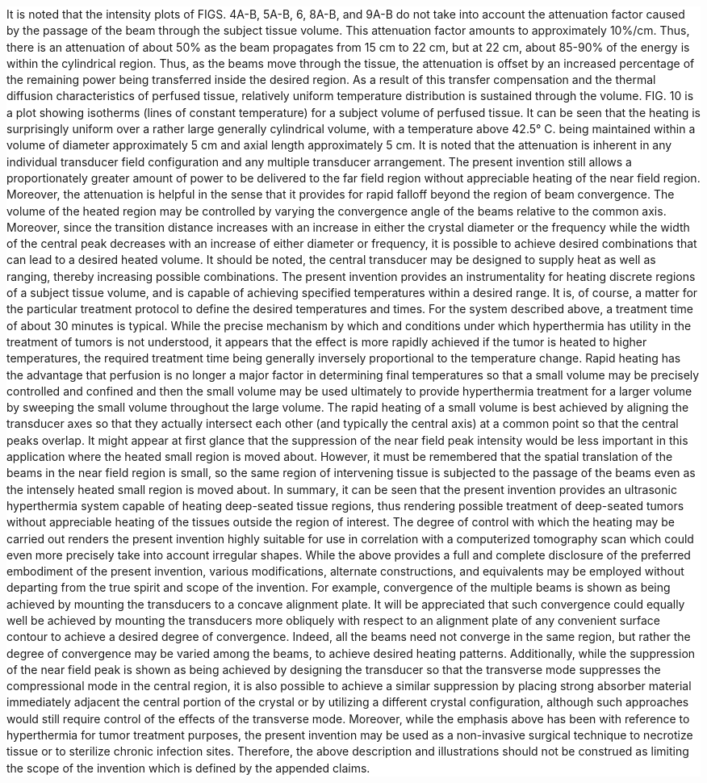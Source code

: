 It is noted that the intensity plots of FIGS. 4A-B, 5A-B, 6, 8A-B, and 9A-B do not take into account the attenuation factor caused by the passage of the beam through the subject tissue volume. This attenuation factor amounts to approximately 10%/cm. Thus, there is an attenuation of about 50% as the beam propagates from 15 cm to 22 cm, but at 22 cm, about 85-90% of the energy is within the cylindrical region. Thus, as the beams move through the tissue, the attenuation is offset by an increased percentage of the remaining power being transferred inside the desired region. As a result of this transfer compensation and the thermal diffusion characteristics of perfused tissue, relatively uniform temperature distribution is sustained through the volume. FIG. 10 is a plot showing isotherms (lines of constant temperature) for a subject volume of perfused tissue. It can be seen that the heating is surprisingly uniform over a rather large generally cylindrical volume, with a temperature above 42.5° C. being maintained within a volume of diameter approximately 5 cm and axial length approximately 5 cm.
It is noted that the attenuation is inherent in any individual transducer field configuration and any multiple transducer arrangement. The present invention still allows a proportionately greater amount of power to be delivered to the far field region without appreciable heating of the near field region. Moreover, the attenuation is helpful in the sense that it provides for rapid falloff beyond the region of beam convergence.
The volume of the heated region may be controlled by varying the convergence angle of the beams relative to the common axis. Moreover, since the transition distance increases with an increase in either the crystal diameter or the frequency while the width of the central peak decreases with an increase of either diameter or frequency, it is possible to achieve desired combinations that can lead to a desired heated volume. It should be noted, the central transducer may be designed to supply heat as well as ranging, thereby increasing possible combinations.
The present invention provides an instrumentality for heating discrete regions of a subject tissue volume, and is capable of achieving specified temperatures within a desired range. It is, of course, a matter for the particular treatment protocol to define the desired temperatures and times. For the system described above, a treatment time of about 30 minutes is typical. While the precise mechanism by which and conditions under which hyperthermia has utility in the treatment of tumors is not understood, it appears that the effect is more rapidly achieved if the tumor is heated to higher temperatures, the required treatment time being generally inversely proportional to the temperature change. Rapid heating has the advantage that perfusion is no longer a major factor in determining final temperatures so that a small volume may be precisely controlled and confined and then the small volume may be used ultimately to provide hyperthermia treatment for a larger volume by sweeping the small volume throughout the large volume. The rapid heating of a small volume is best achieved by aligning the transducer axes so that they actually intersect each other (and typically the central axis) at a common point so that the central peaks overlap. It might appear at first glance that the suppression of the near field peak intensity would be less important in this application where the heated small region is moved about. However, it must be remembered that the spatial translation of the beams in the near field region is small, so the same region of intervening tissue is subjected to the passage of the beams even as the intensely heated small region is moved about.
In summary, it can be seen that the present invention provides an ultrasonic hyperthermia system capable of heating deep-seated tissue regions, thus rendering possible treatment of deep-seated tumors without appreciable heating of the tissues outside the region of interest. The degree of control with which the heating may be carried out renders the present invention highly suitable for use in correlation with a computerized tomography scan which could even more precisely take into account irregular shapes.
While the above provides a full and complete disclosure of the preferred embodiment of the present invention, various modifications, alternate constructions, and equivalents may be employed without departing from the true spirit and scope of the invention. For example, convergence of the multiple beams is shown as being achieved by mounting the transducers to a concave alignment plate. It will be appreciated that such convergence could equally well be achieved by mounting the transducers more obliquely with respect to an alignment plate of any convenient surface contour to achieve a desired degree of convergence. Indeed, all the beams need not converge in the same region, but rather the degree of convergence may be varied among the beams, to achieve desired heating patterns.
Additionally, while the suppression of the near field peak is shown as being achieved by designing the transducer so that the transverse mode suppresses the compressional mode in the central region, it is also possible to achieve a similar suppression by placing strong absorber material immediately adjacent the central portion of the crystal or by utilizing a different crystal configuration, although such approaches would still require control of the effects of the transverse mode.
Moreover, while the emphasis above has been with reference to hyperthermia for tumor treatment purposes, the present invention may be used as a non-invasive surgical technique to necrotize tissue or to sterilize chronic infection sites. Therefore, the above description and illustrations should not be construed as limiting the scope of the invention which is defined by the appended claims.
